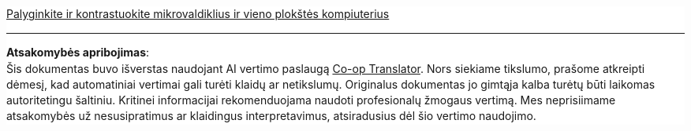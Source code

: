 [Palyginkite ir kontrastuokite mikrovaldiklius ir vieno plokštės kompiuterius](assignment.md)

---

**Atsakomybės apribojimas**:  
Šis dokumentas buvo išverstas naudojant AI vertimo paslaugą [Co-op Translator](https://github.com/Azure/co-op-translator). Nors siekiame tikslumo, prašome atkreipti dėmesį, kad automatiniai vertimai gali turėti klaidų ar netikslumų. Originalus dokumentas jo gimtąja kalba turėtų būti laikomas autoritetingu šaltiniu. Kritinei informacijai rekomenduojama naudoti profesionalų žmogaus vertimą. Mes neprisiimame atsakomybės už nesusipratimus ar klaidingus interpretavimus, atsiradusius dėl šio vertimo naudojimo.